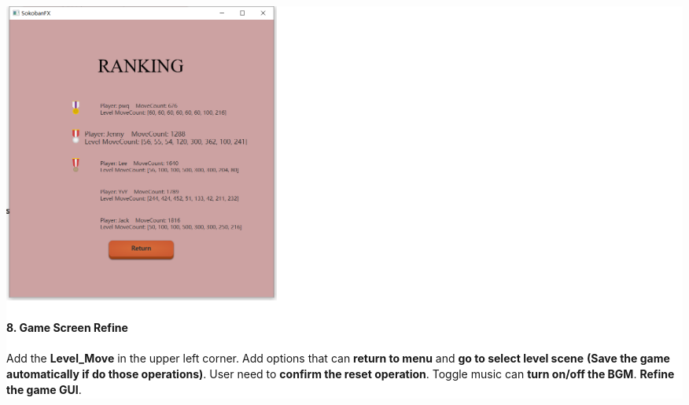 <img src="/docs/README_imgs/Ranking_Scene.png" alt="Ranking_Scene" width="40%"/>

#### 8. Game Screen Refine

Add the **Level_Move** in the upper left corner. Add options that can **return to menu** and **go to select level scene** **(Save the game automatically if do those operations)**. User need to **confirm the reset operation**. Toggle music can **turn on/off the BGM**. **Refine the game GUI**.
